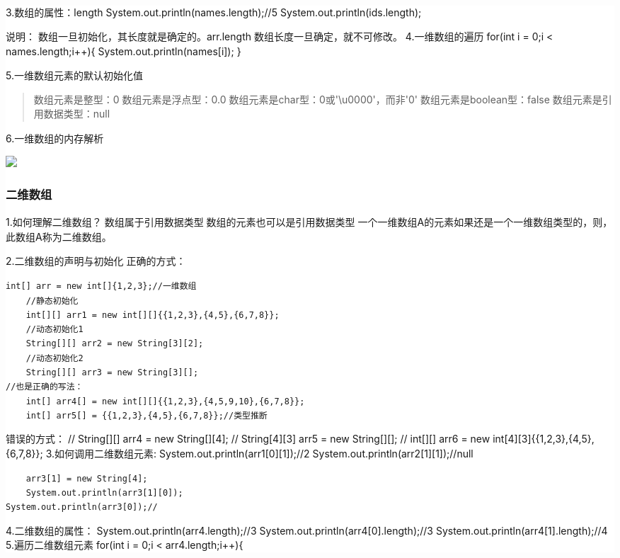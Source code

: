 3.数组的属性：length
System.out.println(names.length);//5
System.out.println(ids.length);

说明：
数组一旦初始化，其长度就是确定的。arr.length
数组长度一旦确定，就不可修改。
4.一维数组的遍历
for(int i = 0;i < names.length;i++){
	System.out.println(names[i]);
}

5.一维数组元素的默认初始化值
> 数组元素是整型：0
 > 数组元素是浮点型：0.0
 > 数组元素是char型：0或'\u0000'，而非'0'
 > 数组元素是boolean型：false
 > 数组元素是引用数据类型：null

6.一维数组的内存解析

<a href="https://sm.ms/image/sXcUSngHz7eViNw" target="_blank"><img src="https://i.loli.net/2021/04/12/sXcUSngHz7eViNw.png" ></a>

### 二维数组

1.如何理解二维数组？
数组属于引用数据类型
数组的元素也可以是引用数据类型
一个一维数组A的元素如果还是一个一维数组类型的，则，此数组A称为二维数组。


2.二维数组的声明与初始化
正确的方式：

	int[] arr = new int[]{1,2,3};//一维数组
		//静态初始化
		int[][] arr1 = new int[][]{{1,2,3},{4,5},{6,7,8}};
		//动态初始化1
		String[][] arr2 = new String[3][2];
		//动态初始化2
		String[][] arr3 = new String[3][];
	//也是正确的写法：
		int[] arr4[] = new int[][]{{1,2,3},{4,5,9,10},{6,7,8}};
		int[] arr5[] = {{1,2,3},{4,5},{6,7,8}};//类型推断
错误的方式：
//		String[][] arr4 = new String[][4];
//		String[4][3] arr5 = new String[][];
//		int[][] arr6 = new int[4][3]{{1,2,3},{4,5},{6,7,8}};
3.如何调用二维数组元素:
		System.out.println(arr1[0][1]);//2
		System.out.println(arr2[1][1]);//null
		
		arr3[1] = new String[4];
		System.out.println(arr3[1][0]);
	System.out.println(arr3[0]);//
4.二维数组的属性：
	System.out.println(arr4.length);//3
		System.out.println(arr4[0].length);//3
		System.out.println(arr4[1].length);//4
5.遍历二维数组元素
	for(int i = 0;i < arr4.length;i++){
			